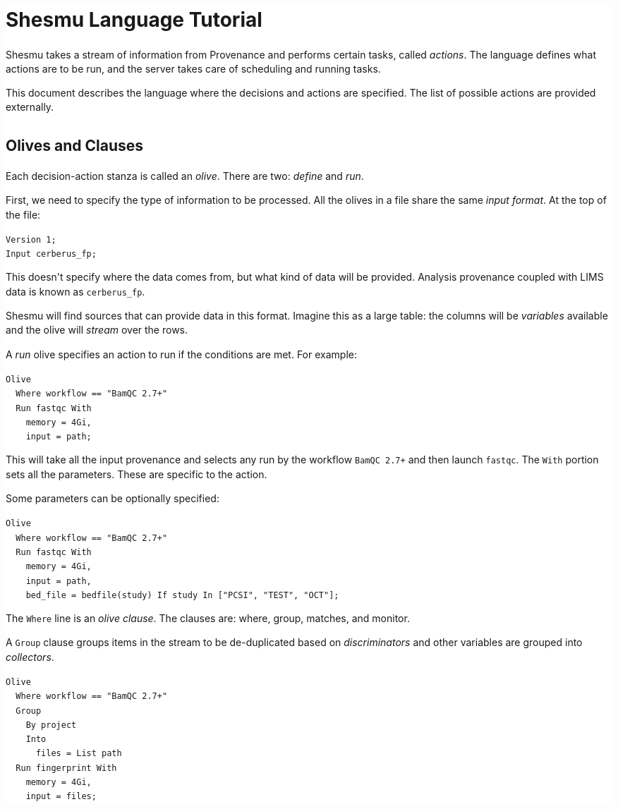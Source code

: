 # Shesmu Language Tutorial
Shesmu takes a stream of information from Provenance and performs certain
tasks, called _actions_. The language defines what actions are to be run, and
the server takes care of scheduling and running tasks.

This document describes the language where the decisions and actions are
specified. The list of possible actions are provided externally.

## Olives and Clauses
Each decision-action stanza is called an _olive_. There are two: _define_ and
_run_.

First, we need to specify the type of information to be processed. All the
olives in a file share the same _input format_. At the top of the file:

    Version 1;
    Input cerberus_fp;

This doesn't specify where the data comes from, but what kind of data will be
provided. Analysis provenance coupled with LIMS data is known as `cerberus_fp`.

Shesmu will find sources that can provide data in this format. Imagine this as
a large table: the columns will be _variables_ available and the olive will
_stream_ over the rows.

A _run_ olive specifies an action to run if the conditions are met. For example:

    Olive
      Where workflow == "BamQC 2.7+"
      Run fastqc With
        memory = 4Gi,
        input = path;

This will take all the input provenance and selects any run by the workflow
`BamQC 2.7+` and then launch `fastqc`. The `With` portion sets all the
parameters. These are specific to the action.

Some parameters can be optionally specified:

    Olive
      Where workflow == "BamQC 2.7+"
      Run fastqc With
        memory = 4Gi,
        input = path,
        bed_file = bedfile(study) If study In ["PCSI", "TEST", "OCT"];

The `Where` line is an _olive clause_. The clauses are: where, group, matches, and monitor.

<a name="group"></a>A `Group` clause groups items in the stream to be de-duplicated based on
_discriminators_ and other variables are grouped into _collectors_.

    Olive
      Where workflow == "BamQC 2.7+"
      Group
        By project
        Into
          files = List path
      Run fingerprint With
        memory = 4Gi,
        input = files;
